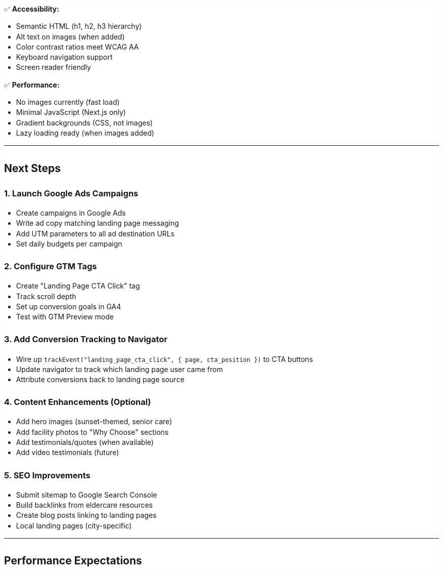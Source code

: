 ✅ **Accessibility:**
- Semantic HTML (h1, h2, h3 hierarchy)
- Alt text on images (when added)
- Color contrast ratios meet WCAG AA
- Keyboard navigation support
- Screen reader friendly

✅ **Performance:**
- No images currently (fast load)
- Minimal JavaScript (Next.js only)
- Gradient backgrounds (CSS, not images)
- Lazy loading ready (when images added)

---

## Next Steps

### 1. Launch Google Ads Campaigns
- Create campaigns in Google Ads
- Write ad copy matching landing page messaging
- Add UTM parameters to all ad destination URLs
- Set daily budgets per campaign

### 2. Configure GTM Tags
- Create "Landing Page CTA Click" tag
- Track scroll depth
- Set up conversion goals in GA4
- Test with GTM Preview mode

### 3. Add Conversion Tracking to Navigator
- Wire up `trackEvent("landing_page_cta_click", { page, cta_position })` to CTA buttons
- Update navigator to track which landing page user came from
- Attribute conversions back to landing page source

### 4. Content Enhancements (Optional)
- Add hero images (sunset-themed, senior care)
- Add facility photos to "Why Choose" sections
- Add testimonials/quotes (when available)
- Add video testimonials (future)

### 5. SEO Improvements
- Submit sitemap to Google Search Console
- Build backlinks from eldercare resources
- Create blog posts linking to landing pages
- Local landing pages (city-specific)

---

## Performance Expectations
